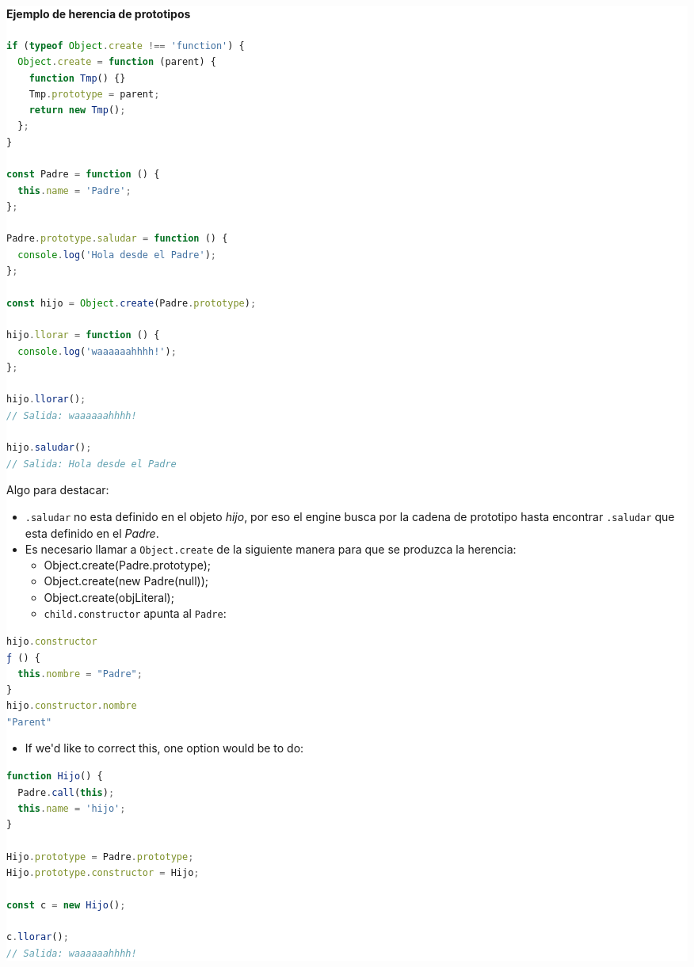 #### Ejemplo de herencia de prototipos

```js
if (typeof Object.create !== 'function') {
  Object.create = function (parent) {
    function Tmp() {}
    Tmp.prototype = parent;
    return new Tmp();
  };
}

const Padre = function () {
  this.name = 'Padre';
};

Padre.prototype.saludar = function () {
  console.log('Hola desde el Padre');
};

const hijo = Object.create(Padre.prototype);

hijo.llorar = function () {
  console.log('waaaaaahhhh!');
};

hijo.llorar();
// Salida: waaaaaahhhh!

hijo.saludar();
// Salida: Hola desde el Padre
```

Algo para destacar:

- `.saludar` no esta definido en el objeto _hijo_, por eso el engine busca por la cadena de prototipo hasta encontrar `.saludar` que esta definido en el _Padre_.
- Es necesario llamar a `Object.create` de la siguiente manera para que se produzca la herencia:
  - Object.create(Padre.prototype);
  - Object.create(new Padre(null));
  - Object.create(objLiteral);
  - `child.constructor` apunta al `Padre`:

```js
hijo.constructor
ƒ () {
  this.nombre = "Padre";
}
hijo.constructor.nombre
"Parent"
```

- If we'd like to correct this, one option would be to do:

```js
function Hijo() {
  Padre.call(this);
  this.name = 'hijo';
}

Hijo.prototype = Padre.prototype;
Hijo.prototype.constructor = Hijo;

const c = new Hijo();

c.llorar();
// Salida: waaaaaahhhh!

```